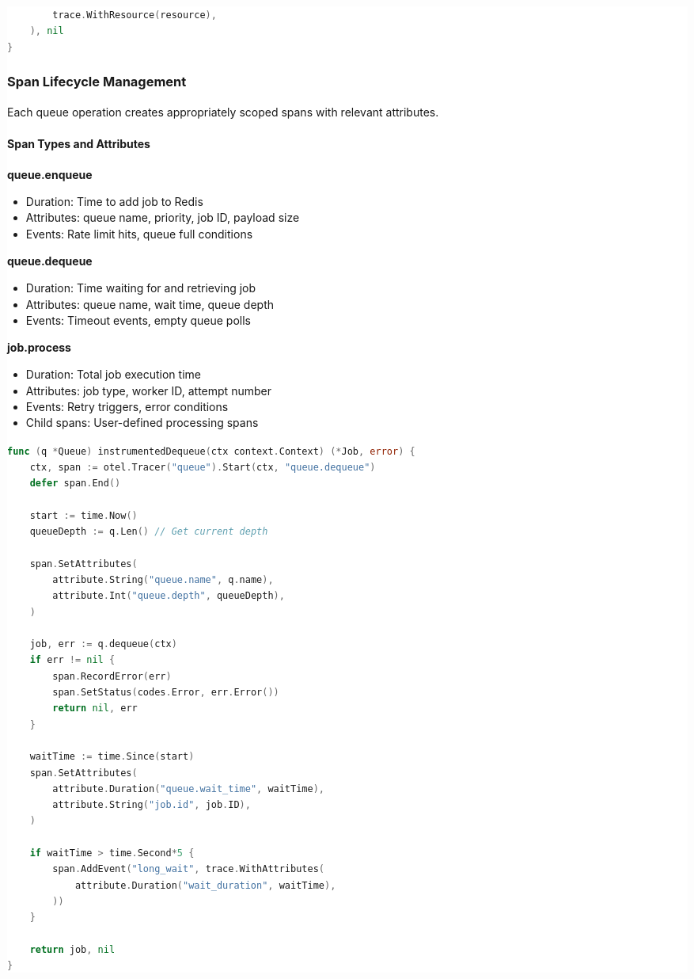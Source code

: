 ```go
        trace.WithResource(resource),
    ), nil
}
```

### Span Lifecycle Management

Each queue operation creates appropriately scoped spans with relevant attributes.

#### Span Types and Attributes

**queue.enqueue**
- Duration: Time to add job to Redis
- Attributes: queue name, priority, job ID, payload size
- Events: Rate limit hits, queue full conditions

**queue.dequeue**
- Duration: Time waiting for and retrieving job
- Attributes: queue name, wait time, queue depth
- Events: Timeout events, empty queue polls

**job.process**
- Duration: Total job execution time
- Attributes: job type, worker ID, attempt number
- Events: Retry triggers, error conditions
- Child spans: User-defined processing spans

```go
func (q *Queue) instrumentedDequeue(ctx context.Context) (*Job, error) {
    ctx, span := otel.Tracer("queue").Start(ctx, "queue.dequeue")
    defer span.End()

    start := time.Now()
    queueDepth := q.Len() // Get current depth

    span.SetAttributes(
        attribute.String("queue.name", q.name),
        attribute.Int("queue.depth", queueDepth),
    )

    job, err := q.dequeue(ctx)
    if err != nil {
        span.RecordError(err)
        span.SetStatus(codes.Error, err.Error())
        return nil, err
    }

    waitTime := time.Since(start)
    span.SetAttributes(
        attribute.Duration("queue.wait_time", waitTime),
        attribute.String("job.id", job.ID),
    )

    if waitTime > time.Second*5 {
        span.AddEvent("long_wait", trace.WithAttributes(
            attribute.Duration("wait_duration", waitTime),
        ))
    }

    return job, nil
}
```
